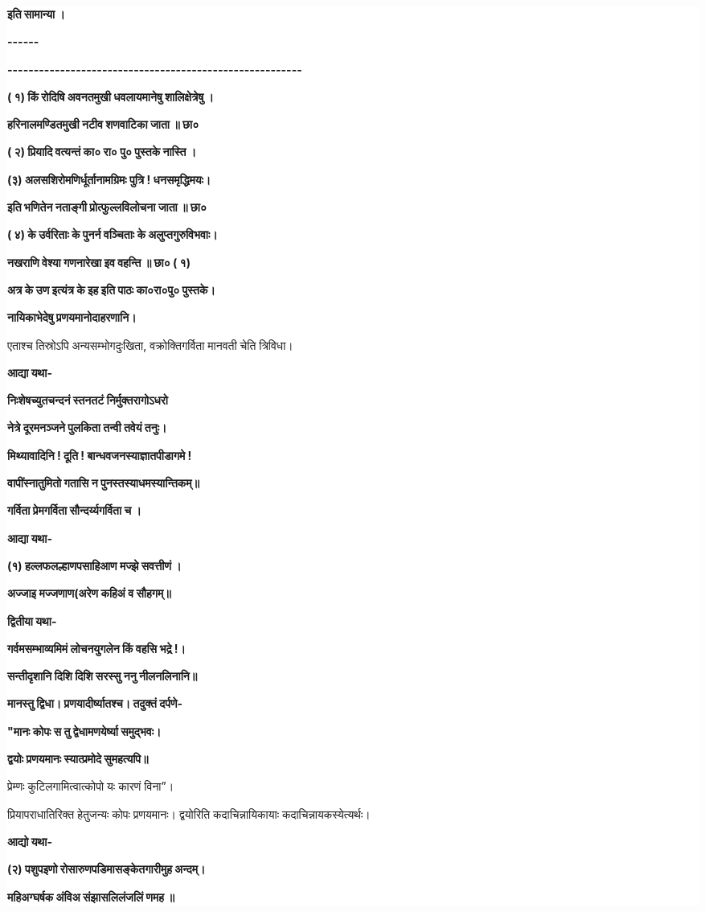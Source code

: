 **इति सामान्या ।**

**------**

**--------------------------------------------------------**

**( १) किं रोदिषि अवनतमुखी धवलायमानेषु शालिक्षेत्रेषु ।**

**हरिनालमण्डितमुखी नटीव शणवाटिका जाता ॥ छा०**

**( २) प्रियादि वत्यन्तं का० रा० पु० पुस्तके नास्ति ।**

**(३) अलसशिरोमणिर्धूर्तानामग्रिमः पुत्रि ! धनसमृद्धिमयः।**

**इति भणितेन नताङ्गी प्रोत्फुल्लविलोचना जाता ॥ छा०**

**( ४) के उर्वरिताः के पुनर्न वञ्चिताः के अलुप्तगुरुविभवाः।**

**नखराणि वेश्या गणनारेखा इव वहन्ति ॥ छा० ( १)**

**अत्र के उण इत्यंत्र के इह इति पाठः का०रा०पु० पुस्तके।**

**नायिकाभेदेषु प्रणयमानोदाहरणानि।**

एताश्च तिस्रोऽपि अन्यसम्भोगदुःखिता, वक्रोक्तिगर्विता मानवती चेति त्रिविधा।

**आद्या यथा-**

**निःशेषच्युतचन्दनं स्तनतटं निर्मुक्तरागोऽधरो**

**नेत्रे दूरमनञ्जने पुलकिता तन्वी तवेयं तनुः।**

**मिथ्यावादिनि ! दूति ! बान्धवजनस्याज्ञातपीडागमे !**

**वापींस्नातुमितो गतासि न पुनस्तस्याधमस्यान्तिकम्॥**

**गर्विता प्रेमगर्विता सौन्दर्य्यगर्विता च ।**

**आद्या यथा-**

**(१) हल्लफलल्हाणपसाहिआण मज्झे सवत्तीणं ।**

**अज्जाइ मज्जणाण(अरेण कहिअं व सौहगम्॥**

**द्वितीया यथा-**

**गर्वमसम्भाव्यमिमं लोचनयुगलेन किं वहसि भद्रे !।**

**सन्तीदृशानि दिशि दिशि सरस्सु ननु नीलनलिनानि॥**

**मानस्तु द्विधा। प्रणयादीर्ष्यातश्च। तदुक्तं दर्पणे-**

**"मानः कोपः स तु द्वेधामणयेर्ष्या समुद्भवः।**

**द्वयोः प्रणयमानः स्यात्प्रमोदे सुमहत्यपि॥**

प्रेम्णः कुटिलगामित्वात्कोपो यः कारणं विना”।

प्रियापराधातिरिक्त हेतुजन्यः कोपः प्रणयमानः। द्वयोरिति कदाचिन्नायिकायाः कदाचिन्नायकस्येत्यर्थः।

**आद्यो यथा-**

**(२) पशुपइणो रोसारुणपडिमासङ्केतगारीमुह अन्दम्।**

**महिअग्घर्षक अंविअ संझासलिलंजलिं णमह ॥**
